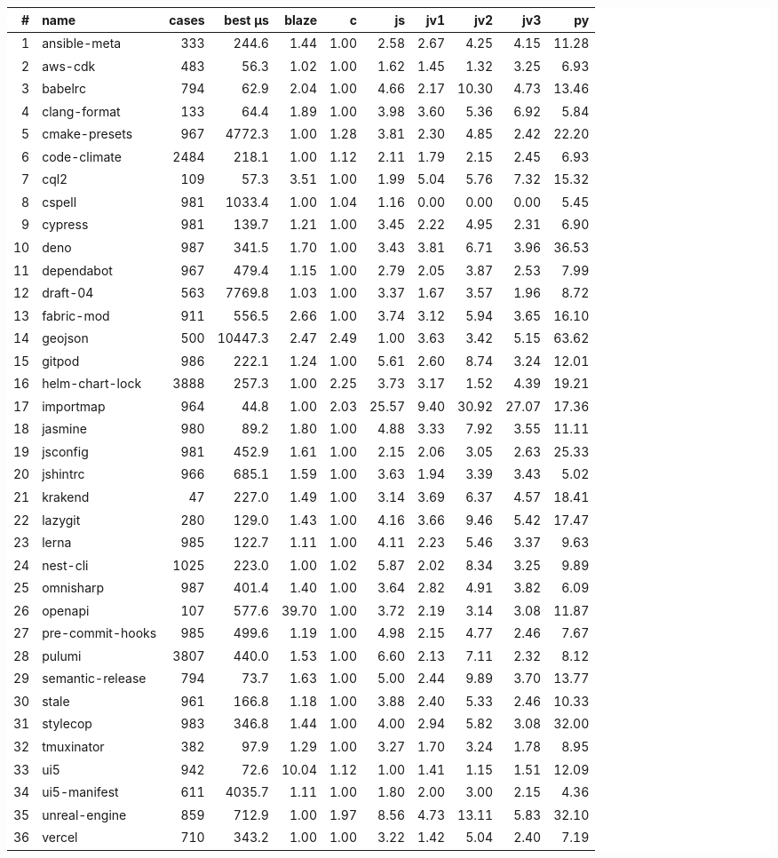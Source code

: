 | #  |       name       | cases | best µs | blaze  |   c    |   js   |  jv1   |  jv2   |  jv3   |   py   |
| ---: | :--- | ---: | ---: | ---: | ---: | ---: | ---: | ---: | ---: | ---: |
|  1 | ansible-meta     |   333 |   244.6 |   1.44 |   1.00 |   2.58 |   2.67 |   4.25 |   4.15 |  11.28 |
|  2 | aws-cdk          |   483 |    56.3 |   1.02 |   1.00 |   1.62 |   1.45 |   1.32 |   3.25 |   6.93 |
|  3 | babelrc          |   794 |    62.9 |   2.04 |   1.00 |   4.66 |   2.17 |  10.30 |   4.73 |  13.46 |
|  4 | clang-format     |   133 |    64.4 |   1.89 |   1.00 |   3.98 |   3.60 |   5.36 |   6.92 |   5.84 |
|  5 | cmake-presets    |   967 |  4772.3 |   1.00 |   1.28 |   3.81 |   2.30 |   4.85 |   2.42 |  22.20 |
|  6 | code-climate     |  2484 |   218.1 |   1.00 |   1.12 |   2.11 |   1.79 |   2.15 |   2.45 |   6.93 |
|  7 | cql2             |   109 |    57.3 |   3.51 |   1.00 |   1.99 |   5.04 |   5.76 |   7.32 |  15.32 |
|  8 | cspell           |   981 |  1033.4 |   1.00 |   1.04 |   1.16 |   0.00 |   0.00 |   0.00 |   5.45 |
|  9 | cypress          |   981 |   139.7 |   1.21 |   1.00 |   3.45 |   2.22 |   4.95 |   2.31 |   6.90 |
| 10 | deno             |   987 |   341.5 |   1.70 |   1.00 |   3.43 |   3.81 |   6.71 |   3.96 |  36.53 |
| 11 | dependabot       |   967 |   479.4 |   1.15 |   1.00 |   2.79 |   2.05 |   3.87 |   2.53 |   7.99 |
| 12 | draft-04         |   563 |  7769.8 |   1.03 |   1.00 |   3.37 |   1.67 |   3.57 |   1.96 |   8.72 |
| 13 | fabric-mod       |   911 |   556.5 |   2.66 |   1.00 |   3.74 |   3.12 |   5.94 |   3.65 |  16.10 |
| 14 | geojson          |   500 | 10447.3 |   2.47 |   2.49 |   1.00 |   3.63 |   3.42 |   5.15 |  63.62 |
| 15 | gitpod           |   986 |   222.1 |   1.24 |   1.00 |   5.61 |   2.60 |   8.74 |   3.24 |  12.01 |
| 16 | helm-chart-lock  |  3888 |   257.3 |   1.00 |   2.25 |   3.73 |   3.17 |   1.52 |   4.39 |  19.21 |
| 17 | importmap        |   964 |    44.8 |   1.00 |   2.03 |  25.57 |   9.40 |  30.92 |  27.07 |  17.36 |
| 18 | jasmine          |   980 |    89.2 |   1.80 |   1.00 |   4.88 |   3.33 |   7.92 |   3.55 |  11.11 |
| 19 | jsconfig         |   981 |   452.9 |   1.61 |   1.00 |   2.15 |   2.06 |   3.05 |   2.63 |  25.33 |
| 20 | jshintrc         |   966 |   685.1 |   1.59 |   1.00 |   3.63 |   1.94 |   3.39 |   3.43 |   5.02 |
| 21 | krakend          |    47 |   227.0 |   1.49 |   1.00 |   3.14 |   3.69 |   6.37 |   4.57 |  18.41 |
| 22 | lazygit          |   280 |   129.0 |   1.43 |   1.00 |   4.16 |   3.66 |   9.46 |   5.42 |  17.47 |
| 23 | lerna            |   985 |   122.7 |   1.11 |   1.00 |   4.11 |   2.23 |   5.46 |   3.37 |   9.63 |
| 24 | nest-cli         |  1025 |   223.0 |   1.00 |   1.02 |   5.87 |   2.02 |   8.34 |   3.25 |   9.89 |
| 25 | omnisharp        |   987 |   401.4 |   1.40 |   1.00 |   3.64 |   2.82 |   4.91 |   3.82 |   6.09 |
| 26 | openapi          |   107 |   577.6 |  39.70 |   1.00 |   3.72 |   2.19 |   3.14 |   3.08 |  11.87 |
| 27 | pre-commit-hooks |   985 |   499.6 |   1.19 |   1.00 |   4.98 |   2.15 |   4.77 |   2.46 |   7.67 |
| 28 | pulumi           |  3807 |   440.0 |   1.53 |   1.00 |   6.60 |   2.13 |   7.11 |   2.32 |   8.12 |
| 29 | semantic-release |   794 |    73.7 |   1.63 |   1.00 |   5.00 |   2.44 |   9.89 |   3.70 |  13.77 |
| 30 | stale            |   961 |   166.8 |   1.18 |   1.00 |   3.88 |   2.40 |   5.33 |   2.46 |  10.33 |
| 31 | stylecop         |   983 |   346.8 |   1.44 |   1.00 |   4.00 |   2.94 |   5.82 |   3.08 |  32.00 |
| 32 | tmuxinator       |   382 |    97.9 |   1.29 |   1.00 |   3.27 |   1.70 |   3.24 |   1.78 |   8.95 |
| 33 | ui5              |   942 |    72.6 |  10.04 |   1.12 |   1.00 |   1.41 |   1.15 |   1.51 |  12.09 |
| 34 | ui5-manifest     |   611 |  4035.7 |   1.11 |   1.00 |   1.80 |   2.00 |   3.00 |   2.15 |   4.36 |
| 35 | unreal-engine    |   859 |   712.9 |   1.00 |   1.97 |   8.56 |   4.73 |  13.11 |   5.83 |  32.10 |
| 36 | vercel           |   710 |   343.2 |   1.00 |   1.00 |   3.22 |   1.42 |   5.04 |   2.40 |   7.19 |